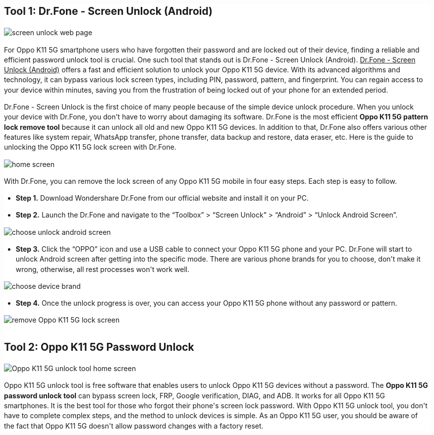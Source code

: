 ## Tool 1: Dr.Fone - Screen Unlock (Android)

![screen unlock web page](https://images.wondershare.com/drfone/product-2021/screen/drfone-android-unlock-1.png)

For Oppo K11 5G  smartphone users who have forgotten their password and are locked out of their device, finding a reliable and efficient password unlock tool is crucial. One such tool that stands out is Dr.Fone - Screen Unlock (Android). [Dr.Fone - Screen Unlock (Android)](https://tools.techidaily.com/wondershare-dr-fone-unlock-android-screen/) offers a fast and efficient solution to unlock your Oppo K11 5G  device. With its advanced algorithms and technology, it can bypass various lock screen types, including PIN, password, pattern, and fingerprint. You can regain access to your device within minutes, saving you from the frustration of being locked out of your phone for an extended period.

Dr.Fone - Screen Unlock is the first choice of many people because of the simple device unlock procedure. When you unlock your device with Dr.Fone, you don't have to worry about damaging its software. Dr.Fone is the most efficient **Oppo K11 5G  pattern lock remove tool** because it can unlock all old and new Oppo K11 5G  devices. In addition to that, Dr.Fone also offers various other features like system repair, WhatsApp transfer, phone transfer, data backup and restore, data eraser, etc. Here is the guide to unlocking the Oppo K11 5G  lock screen with Dr.Fone.

![home screen](https://images.wondershare.com/drfone/guide/drfone-home.png)

With Dr.Fone, you can remove the lock screen of any Oppo K11 5G  mobile in four easy steps. Each step is easy to follow.

- **Step 1.** Download Wondershare Dr.Fone from our official website and install it on your PC.

- **Step 2.** Launch the Dr.Fone and navigate to the “Toolbox” > “Screen Unlock” > “Android” > “Unlock Android Screen”.

![choose unlock android screen](https://images.wondershare.com/drfone/guide/android-screen-unlock-3.png)

- **Step 3.** Click the “OPPO” icon and use a USB cable to connect your Oppo K11 5G  phone and your PC. Dr.Fone will start to unlock Android screen after getting into the specific mode. There are various phone brands for you to choose, don't make it wrong, otherwise, all rest processes won't work well.

![choose device brand](https://images.wondershare.com/drfone/guide/screen-unlock-any-android-device-2.png)

- **Step 4.** Once the unlock progress is over, you can access your Oppo K11 5G  phone without any password or pattern.

![remove Oppo K11 5G  lock screen](https://images.wondershare.com/drfone/guide/screen-unlock-any-android-device-6.png)

## Tool 2: Oppo K11 5G  Password Unlock

![Oppo K11 5G  unlock tool home screen](https://images.wondershare.com/drfone/article/2022/10/oppo-password-unlock-tool-01.jpg)

Oppo K11 5G  unlock tool is free software that enables users to unlock Oppo K11 5G  devices without a password. The **Oppo K11 5G  password unlock tool** can bypass screen lock, FRP, Google verification, DIAG, and ADB. It works for all Oppo K11 5G  smartphones. It is the best tool for those who forgot their phone's screen lock password. With Oppo K11 5G  unlock tool, you don't have to complete complex steps, and the method to unlock devices is simple. As an Oppo K11 5G  user, you should be aware of the fact that Oppo K11 5G  doesn't allow password changes with a factory reset.
